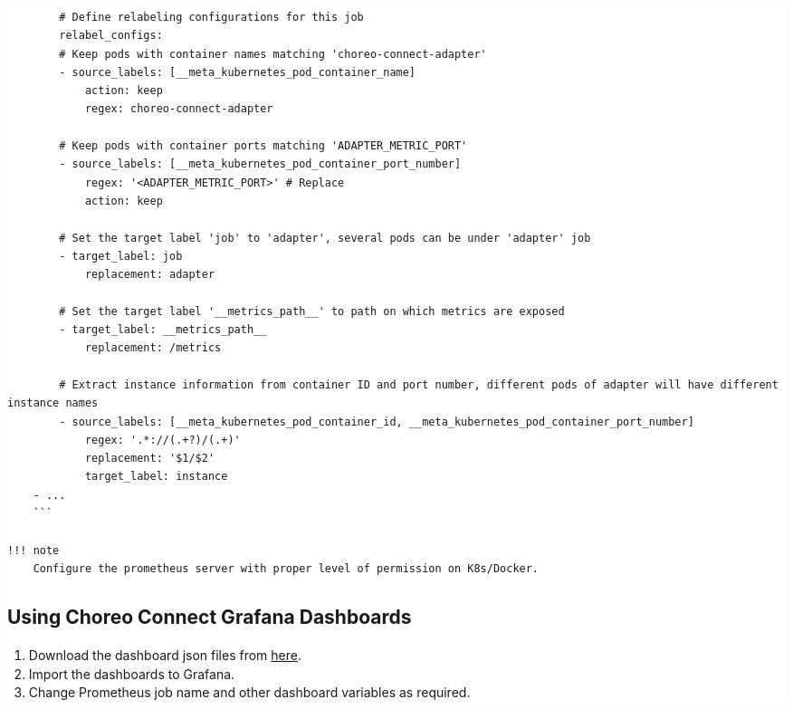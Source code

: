             # Define relabeling configurations for this job
            relabel_configs:
            # Keep pods with container names matching 'choreo-connect-adapter'
            - source_labels: [__meta_kubernetes_pod_container_name]
                action: keep
                regex: choreo-connect-adapter

            # Keep pods with container ports matching 'ADAPTER_METRIC_PORT'
            - source_labels: [__meta_kubernetes_pod_container_port_number]
                regex: '<ADAPTER_METRIC_PORT>' # Replace
                action: keep

            # Set the target label 'job' to 'adapter', several pods can be under 'adapter' job
            - target_label: job
                replacement: adapter

            # Set the target label '__metrics_path__' to path on which metrics are exposed
            - target_label: __metrics_path__
                replacement: /metrics

            # Extract instance information from container ID and port number, different pods of adapter will have different instance names
            - source_labels: [__meta_kubernetes_pod_container_id, __meta_kubernetes_pod_container_port_number]
                regex: '.*://(.+?)/(.+)'
                replacement: '$1/$2'
                target_label: instance
        - ...
        ```

    !!! note
        Configure the prometheus server with proper level of permission on K8s/Docker.



## Using Choreo Connect Grafana Dashboards

1. Download the dashboard json files from [here]({{base_path}}/assets/attachments/cc-grafana-dashboards/choreo-connect-grafana-dashboard-json.zip).
2. Import the dashboards to Grafana.
3. Change Prometheus job name and other dashboard variables as required.

